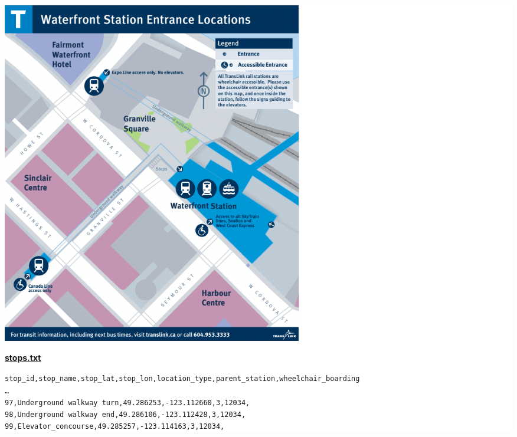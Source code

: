 <img class="center" src="../../../../assets/pathways-2.png" width=500px>

[**stops.txt**](../../reference/#stopstxt)

```
stop_id,stop_name,stop_lat,stop_lon,location_type,parent_station,wheelchair_boarding
…
97,Underground walkway turn,49.286253,-123.112660,3,12034,
98,Underground walkway end,49.286106,-123.112428,3,12034,
99,Elevator_concourse,49.285257,-123.114163,3,12034,
```
 